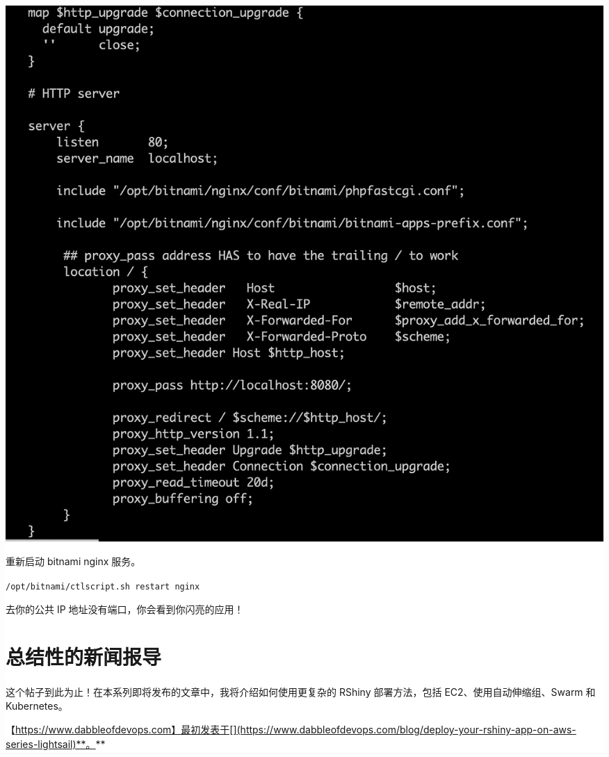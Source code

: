 ![](img/fa7b2d2b4ce09ddb1c4b544108e62ade.png)

重新启动 bitnami nginx 服务。

```
/opt/bitnami/ctlscript.sh restart nginx
```

去你的公共 IP 地址没有端口，你会看到你闪亮的应用！

# 总结性的新闻报导

这个帖子到此为止！在本系列即将发布的文章中，我将介绍如何使用更复杂的 RShiny 部署方法，包括 EC2、使用自动伸缩组、Swarm 和 Kubernetes。

【https://www.dabbleofdevops.com】最初发表于[](https://www.dabbleofdevops.com/blog/deploy-your-rshiny-app-on-aws-series-lightsail)**。**